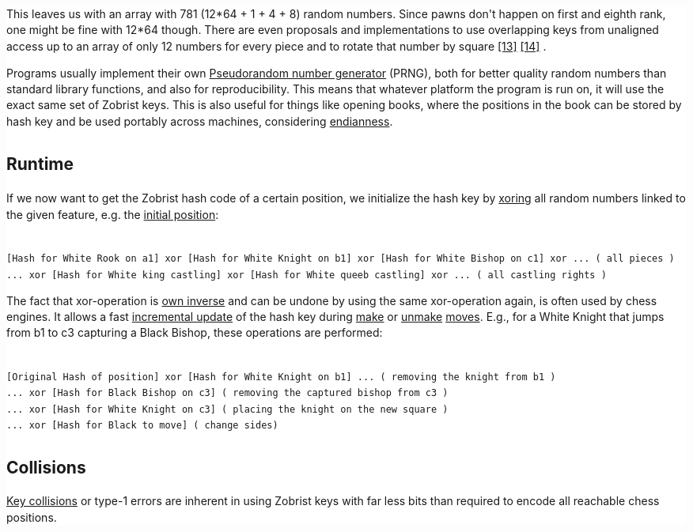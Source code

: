 This leaves us with an array with 781 (12\*64 + 1 + 4 + 8) random numbers. Since pawns don't happen on first and eighth rank, one might be fine with 12\*64 though. There are even proposals and implementations to use overlapping keys from unaligned access up to an array of only 12 numbers for every piece and to rotate that number by square <a id="cite-note-13" href="#cite-ref-13">[13]</a> <a id="cite-note-14" href="#cite-ref-14">[14]</a> .


Programs usually implement their own [Pseudorandom number generator](Pseudorandom_Number_Generator "Pseudorandom Number Generator") (PRNG), both for better quality random numbers than standard library functions, and also for reproducibility. This means that whatever platform the program is run on, it will use the exact same set of Zobrist keys. This is also useful for things like opening books, where the positions in the book can be stored by hash key and be used portably across machines, considering [endianness](Endianness "Endianness").



## Runtime


If we now want to get the Zobrist hash code of a certain position, we initialize the hash key by [xoring](General_Setwise_Operations#ExclusiveOr "General Setwise Operations") all random numbers linked to the given feature, e.g. the [initial position](Initial_Position "Initial Position"):




```

[Hash for White Rook on a1] xor [Hash for White Knight on b1] xor [Hash for White Bishop on c1] xor ... ( all pieces )
... xor [Hash for White king castling] xor [Hash for White queeb castling] xor ... ( all castling rights )

```

The fact that xor-operation is [own inverse](https://en.wikipedia.org/wiki/Involution) and can be undone by using the same xor-operation again, is often used by chess engines. It allows a fast [incremental update](Incremental_Updates "Incremental Updates") of the hash key during [make](Make_Move "Make Move") or [unmake](Unmake_Move "Unmake Move") [moves](Moves "Moves"). E.g., for a White Knight that jumps from b1 to c3 capturing a Black Bishop, these operations are performed:




```

[Original Hash of position] xor [Hash for White Knight on b1] ... ( removing the knight from b1 )
... xor [Hash for Black Bishop on c3] ( removing the captured bishop from c3 )
... xor [Hash for White Knight on c3] ( placing the knight on the new square )
... xor [Hash for Black to move] ( change sides)

```

## Collisions


[Key collisions](Transposition_Table#KeyCollisions "Transposition Table") or type-1 errors are inherent in using Zobrist keys with far less bits than required to encode all reachable chess positions.
